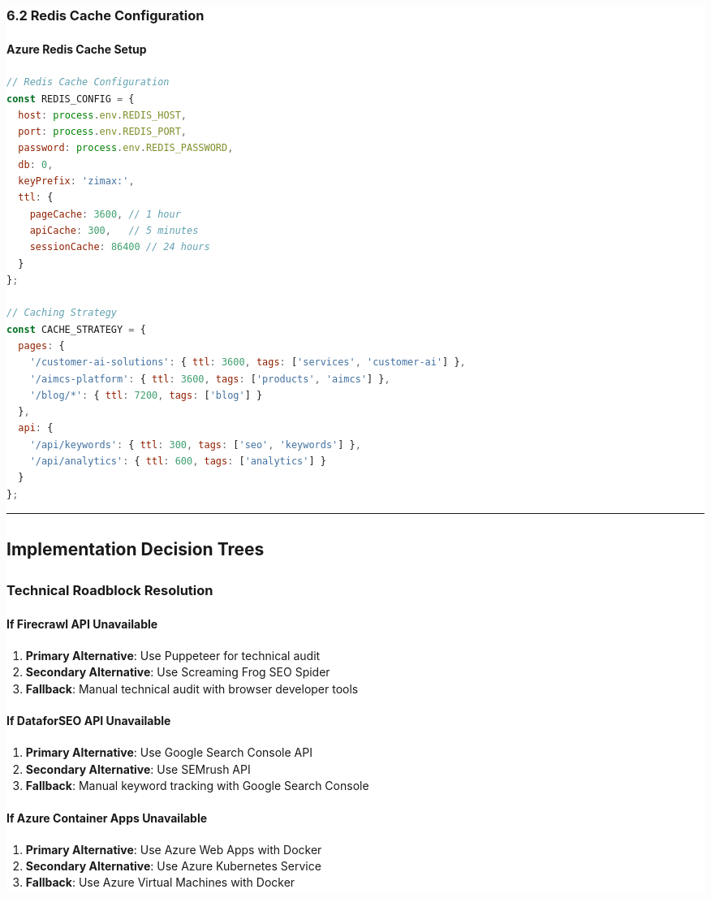 ### 6.2 Redis Cache Configuration

#### Azure Redis Cache Setup
```javascript
// Redis Cache Configuration
const REDIS_CONFIG = {
  host: process.env.REDIS_HOST,
  port: process.env.REDIS_PORT,
  password: process.env.REDIS_PASSWORD,
  db: 0,
  keyPrefix: 'zimax:',
  ttl: {
    pageCache: 3600, // 1 hour
    apiCache: 300,   // 5 minutes
    sessionCache: 86400 // 24 hours
  }
};

// Caching Strategy
const CACHE_STRATEGY = {
  pages: {
    '/customer-ai-solutions': { ttl: 3600, tags: ['services', 'customer-ai'] },
    '/aimcs-platform': { ttl: 3600, tags: ['products', 'aimcs'] },
    '/blog/*': { ttl: 7200, tags: ['blog'] }
  },
  api: {
    '/api/keywords': { ttl: 300, tags: ['seo', 'keywords'] },
    '/api/analytics': { ttl: 600, tags: ['analytics'] }
  }
};
```

---

## Implementation Decision Trees

### Technical Roadblock Resolution

#### If Firecrawl API Unavailable
1. **Primary Alternative**: Use Puppeteer for technical audit
2. **Secondary Alternative**: Use Screaming Frog SEO Spider
3. **Fallback**: Manual technical audit with browser developer tools

#### If DataforSEO API Unavailable
1. **Primary Alternative**: Use Google Search Console API
2. **Secondary Alternative**: Use SEMrush API
3. **Fallback**: Manual keyword tracking with Google Search Console

#### If Azure Container Apps Unavailable
1. **Primary Alternative**: Use Azure Web Apps with Docker
2. **Secondary Alternative**: Use Azure Kubernetes Service
3. **Fallback**: Use Azure Virtual Machines with Docker
